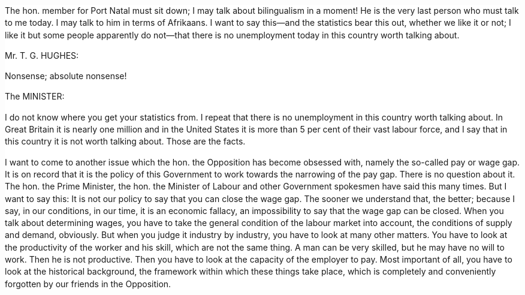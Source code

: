 <p>The hon. member for Port Natal must sit down; I may talk about bilingualism in a moment! He is the very last person who must talk to me today. I may talk to him in terms of Afrikaans. I want to say this&#x2014;and the statistics bear this out, whether we like it or not; I like it but some people apparently do not&#x2014;that there is no unemployment today in this country worth talking about.</p>

</speech>

<speech by="#hughes">

<from>Mr. <person refersTo="hansard_za">T. G. HUGHES</person>:</from>

<p>Nonsense; absolute nonsense!</p>

</speech>

<speech by="#minister">

<from>The <person refersTo="hansard_za">MINISTER</person>:</from>

<p>I do not know where you get your statistics from. I repeat that there is no unemployment in this country worth talking about. In Great Britain it is nearly one million and in the United States it is more than 5 per cent of their vast labour force, and I say that in this country it is not worth talking about. Those are the facts.</p>

<p>I want to come to another issue which the hon. the Opposition has become obsessed with, namely the so-called pay or wage gap. It is on record that it is the policy of this Government to work towards the narrowing of the pay gap. There is no question about it. The hon. the Prime Minister, the hon. the Minister of Labour and other Government spokesmen have said this many times. But I want to say this: It is not our policy to say that you can close the wage gap. The sooner we understand that, the better; because I say, in our conditions, in our time, it is an economic fallacy, an impossibility to say that the <span class="col_155-156" refersTo="page_0091"/>wage gap can be closed. When you talk about determining wages, you have to take the general condition of the labour market into account, the conditions of supply and demand, obviously. But when you judge it industry by industry, you have to look at many other matters. You have to look at the productivity of the worker and his skill, which are not the same thing. A man can be very skilled, but he may have no will to work. Then he is not productive. Then you have to look at the capacity of the employer to pay. Most important of all, you have to look at the historical background, the framework within which these things take place, which is completely and conveniently forgotten by our friends in the Opposition.</p>

